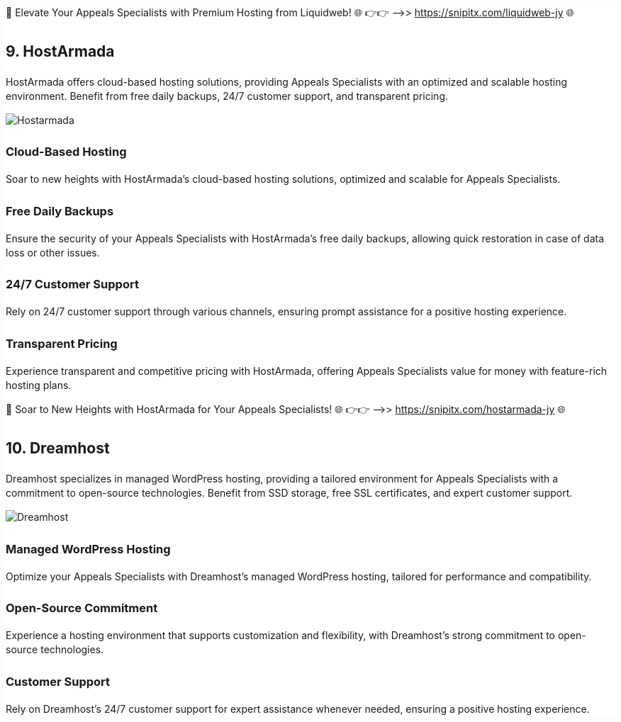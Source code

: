 🚀 Elevate Your Appeals Specialists with Premium Hosting from Liquidweb! 🌐
👉👉 -->> https://snipitx.com/liquidweb-jy 🌐

## 9. HostArmada

HostArmada offers cloud-based hosting solutions, providing Appeals Specialists with an optimized and scalable hosting environment. Benefit from free daily backups, 24/7 customer support, and transparent pricing.

![Hostarmada](https://i.imgur.com/KFbdf3o.jpeg "Hostarmada Hosting")

### Cloud-Based Hosting
Soar to new heights with HostArmada’s cloud-based hosting solutions, optimized and scalable for Appeals Specialists.

### Free Daily Backups
Ensure the security of your Appeals Specialists with HostArmada’s free daily backups, allowing quick restoration in case of data loss or other issues.

### 24/7 Customer Support
Rely on 24/7 customer support through various channels, ensuring prompt assistance for a positive hosting experience.

### Transparent Pricing
Experience transparent and competitive pricing with HostArmada, offering Appeals Specialists value for money with feature-rich hosting plans.

🚀 Soar to New Heights with HostArmada for Your Appeals Specialists! 🌐
👉👉 -->> https://snipitx.com/hostarmada-jy 🌐

## 10. Dreamhost

Dreamhost specializes in managed WordPress hosting, providing a tailored environment for Appeals Specialists with a commitment to open-source technologies. Benefit from SSD storage, free SSL certificates, and expert customer support.

![Dreamhost](https://i.imgur.com/rXIg8ip.jpeg "Dreamhost Hosting")

### Managed WordPress Hosting
Optimize your Appeals Specialists with Dreamhost’s managed WordPress hosting, tailored for performance and compatibility.

### Open-Source Commitment
Experience a hosting environment that supports customization and flexibility, with Dreamhost’s strong commitment to open-source technologies.

### Customer Support
Rely on Dreamhost’s 24/7 customer support for expert assistance whenever needed, ensuring a positive hosting experience.
